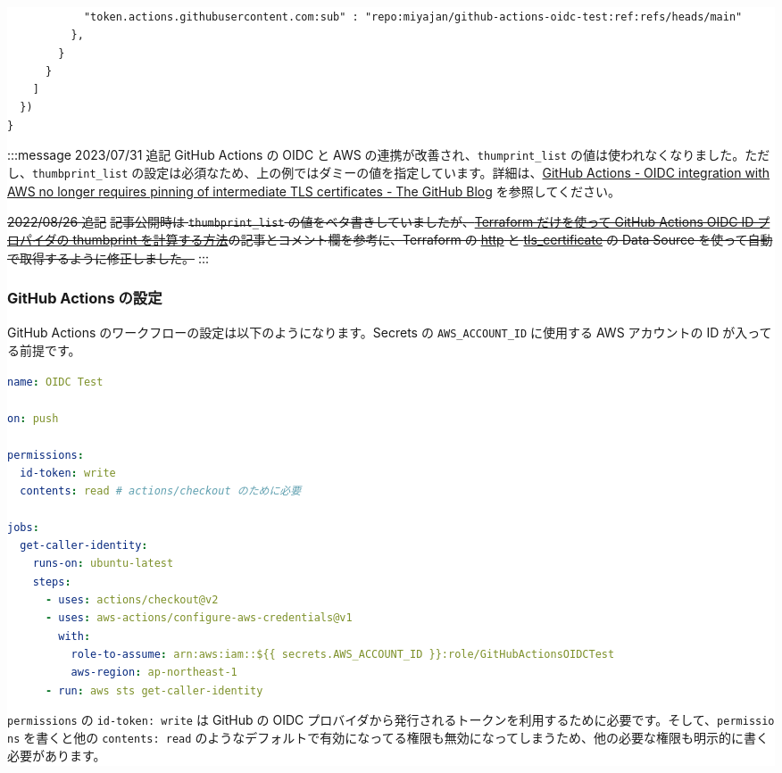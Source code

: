 ```hcl
            "token.actions.githubusercontent.com:sub" : "repo:miyajan/github-actions-oidc-test:ref:refs/heads/main"
          },
        }
      }
    ]
  })
}
```

:::message
2023/07/31 追記
GitHub Actions の OIDC と AWS の連携が改善され、`thumprint_list` の値は使われなくなりました。ただし、`thumbprint_list` の設定は必須なため、上の例ではダミーの値を指定しています。詳細は、[GitHub Actions - OIDC integration with AWS no longer requires pinning of intermediate TLS certificates - The GitHub Blog](https://github.blog/changelog/2023-07-13-github-actions-oidc-integration-with-aws-no-longer-requires-pinning-of-intermediate-tls-certificates/) を参照してください。

~~2022/08/26 追記~~
~~記事公開時は `thumbprint_list` の値をベタ書きしていましたが、[Terraform だけを使って GitHub Actions OIDC ID プロパイダの thumbprint を計算する方法](https://zenn.dev/yukin01/articles/github-actions-oidc-provider-terraform)の記事とコメント欄を参考に、Terraform の [http](https://registry.terraform.io/providers/hashicorp/http/latest/docs/data-sources/http) と [tls_certificate](https://registry.terraform.io/providers/hashicorp/tls/latest/docs/data-sources/certificate) の Data Source を使って自動で取得するように修正しました。~~
:::

### GitHub Actions の設定

GitHub Actions のワークフローの設定は以下のようになります。Secrets の `AWS_ACCOUNT_ID` に使用する AWS アカウントの ID が入ってる前提です。

```yaml
name: OIDC Test

on: push

permissions:
  id-token: write
  contents: read # actions/checkout のために必要

jobs:
  get-caller-identity:
    runs-on: ubuntu-latest
    steps:
      - uses: actions/checkout@v2
      - uses: aws-actions/configure-aws-credentials@v1
        with:
          role-to-assume: arn:aws:iam::${{ secrets.AWS_ACCOUNT_ID }}:role/GitHubActionsOIDCTest
          aws-region: ap-northeast-1
      - run: aws sts get-caller-identity
```

`permissions` の `id-token: write` は GitHub の OIDC プロバイダから発行されるトークンを利用するために必要です。そして、`permissions` を書くと他の `contents: read` のようなデフォルトで有効になってる権限も無効になってしまうため、他の必要な権限も明示的に書く必要があります。
